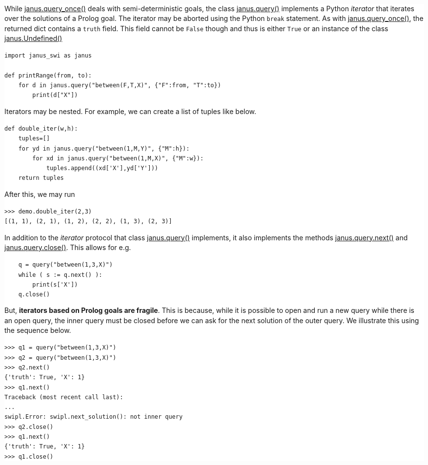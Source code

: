 While [janus.query_once()](#janus.query_once\(\)) deals with
semi-deterministic goals, the class [janus.query()](#janus.query\(\))
implements a Python *iterator* that iterates over the solutions of a
Prolog goal. The iterator may be aborted using the Python `break`
statement. As with [janus.query_once()](#janus.query_once\(\)), the
returned dict contains a `truth` field. This field cannot be `False`
though and thus is either `True` or an instance of the class
[janus.Undefined()](#janus.Undefined\(\))

``` code
import janus_swi as janus

def printRange(from, to):
    for d in janus.query("between(F,T,X)", {"F":from, "T":to})
        print(d["X"])
```

Iterators may be nested. For example, we can create a list of tuples
like below.

``` code
def double_iter(w,h):
    tuples=[]
    for yd in janus.query("between(1,M,Y)", {"M":h}):
        for xd in janus.query("between(1,M,X)", {"M":w}):
            tuples.append((xd['X'],yd['Y']))
    return tuples
```

After this, we may run

``` code
>>> demo.double_iter(2,3)
[(1, 1), (2, 1), (1, 2), (2, 2), (1, 3), (2, 3)]
```

In addition to the *iterator* protocol that class
[janus.query()](#janus.query\(\)) implements, it also implements the
methods [janus.query.next()](#janus.query.next\(\)) and
[janus.query.close()](#janus.query.close\(\)). This allows for e.g.

``` code
    q = query("between(1,3,X)")
    while ( s := q.next() ):
        print(s['X'])
    q.close()
```

But, **iterators based on Prolog goals are fragile**. This is because,
while it is possible to open and run a new query while there is an open
query, the inner query must be closed before we can ask for the next
solution of the outer query. We illustrate this using the sequence
below.

``` code
>>> q1 = query("between(1,3,X)")
>>> q2 = query("between(1,3,X)")
>>> q2.next()
{'truth': True, 'X': 1}
>>> q1.next()
Traceback (most recent call last):
...
swipl.Error: swipl.next_solution(): not inner query
>>> q2.close()
>>> q1.next()
{'truth': True, 'X': 1}
>>> q1.close()
```
